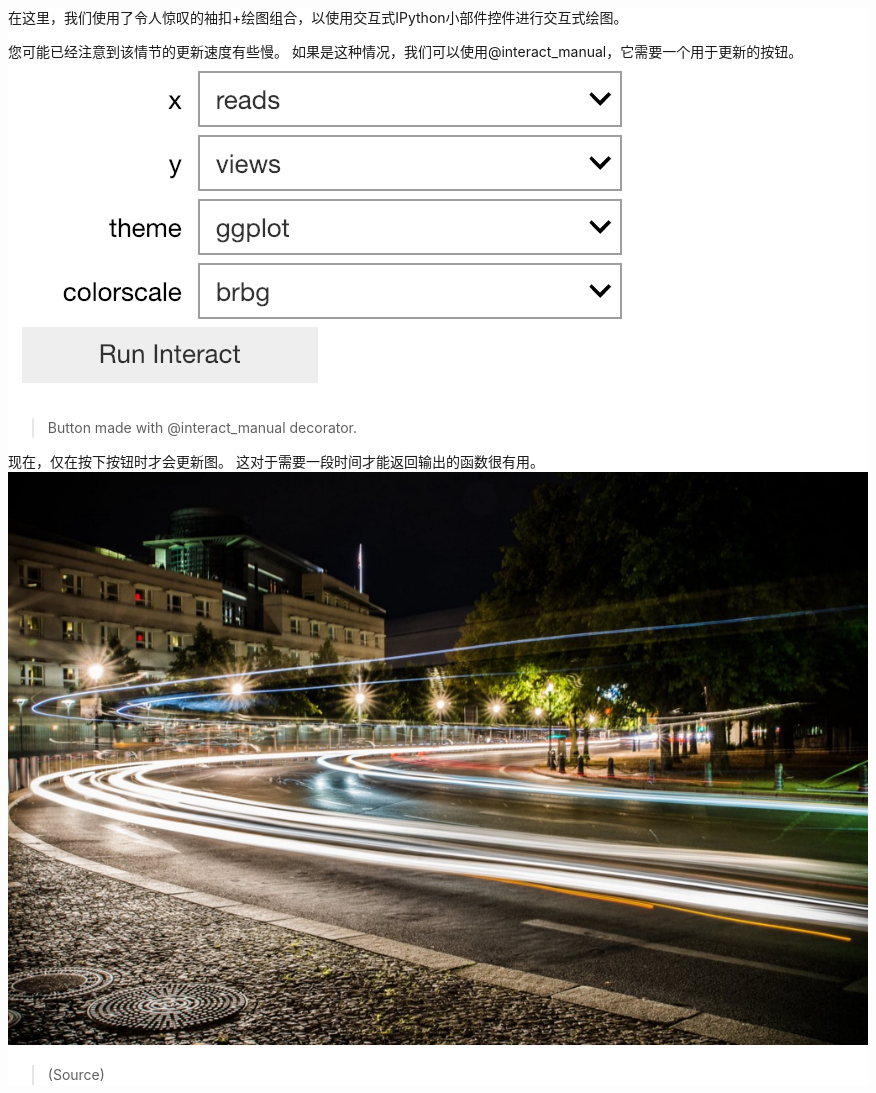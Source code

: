 
在这里，我们使用了令人惊叹的袖扣+绘图组合，以使用交互式IPython小部件控件进行交互式绘图。

您可能已经注意到该情节的更新速度有些慢。 如果是这种情况，我们可以使用@interact_manual，它需要一个用于更新的按钮。
![Button made with @interact_manual decorator.](1*A_oq9mxIMsA3YMDz90QaZw.png)
> Button made with @interact_manual decorator.


现在，仅在按下按钮时才会更新图。 这对于需要一段时间才能返回输出的函数很有用。
![(Source)](1*VZpPyjPuhRTC8OVksfKS1g.jpeg)
> (Source)
